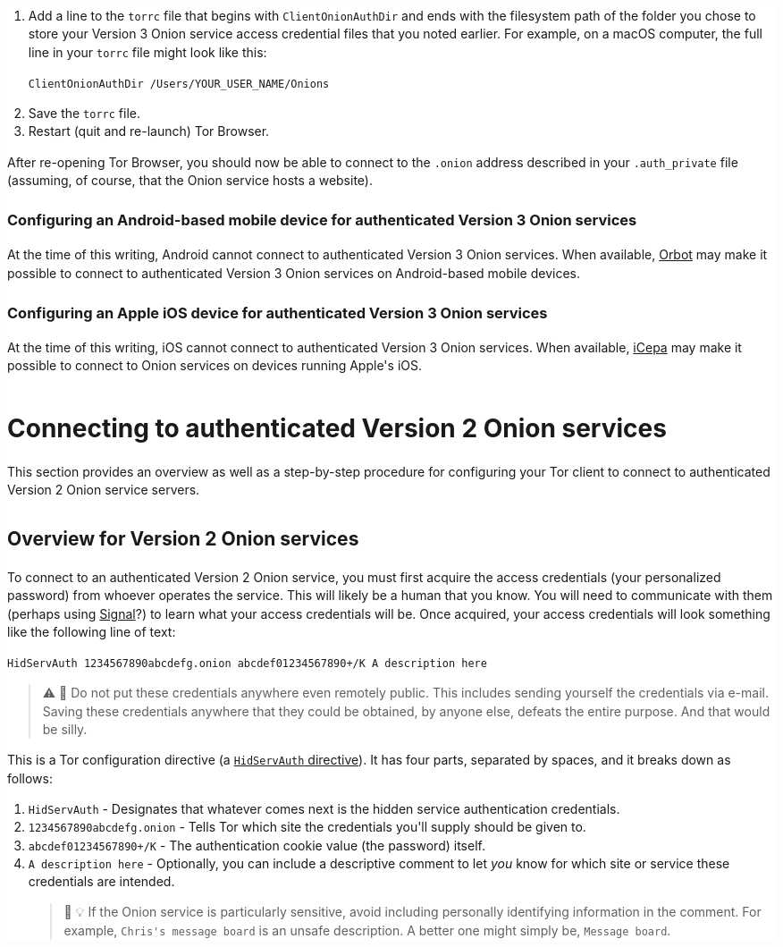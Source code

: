 1. Add a line to the `torrc` file that begins with `ClientOnionAuthDir` and ends with the filesystem path of the folder you chose to store your Version 3 Onion service access credential files that you noted earlier. For example, on a macOS computer, the full line in your `torrc` file might look like this:
    ```
    ClientOnionAuthDir /Users/YOUR_USER_NAME/Onions
    ```
1. Save the `torrc` file.
1. Restart (quit and re-launch) Tor Browser.

After re-opening Tor Browser, you should now be able to connect to the `.onion` address described in your `.auth_private` file (assuming, of course, that the Onion service hosts a website).

### Configuring an Android-based mobile device for authenticated Version 3 Onion services

At the time of this writing, Android cannot connect to authenticated Version 3 Onion services. When available, [Orbot](https://www.torproject.org/docs/android.html) may make it possible to connect to authenticated Version 3 Onion services on Android-based mobile devices.

### Configuring an Apple iOS device for authenticated Version 3 Onion services

At the time of this writing, iOS cannot connect to authenticated Version 3 Onion services. When available, [iCepa](https://github.com/iCepa/iCepa) may make it possible to connect to Onion services on devices running Apple's iOS.

# Connecting to authenticated Version 2 Onion services

This section provides an overview as well as a step-by-step procedure for configuring your Tor client to connect to authenticated Version 2 Onion service servers.

## Overview for Version 2 Onion services

To connect to an authenticated Version 2 Onion service, you must first acquire the access credentials (your personalized password) from whoever operates the service. This will likely be a human that you know. You will need to communicate with them (perhaps using [Signal](https://signal.org/)?) to learn what your access credentials will be. Once acquired, your access credentials will look something like the following line of text:

```
HidServAuth 1234567890abcdefg.onion abcdef01234567890+/K A description here
```

> ⚠️ 🔰 Do not put these credentials anywhere even remotely public. This includes sending yourself the credentials via e-mail. Saving these credentials anywhere that they could be obtained, by anyone else, defeats the entire purpose. And that would be silly.

This is a Tor configuration directive (a [`HidServAuth` directive](https://www.torproject.org/docs/tor-manual.html#HidServAuth)). It has four parts, separated by spaces, and it breaks down as follows:

1. `HidServAuth` - Designates that whatever comes next is the hidden service authentication credentials.
1. `1234567890abcdefg.onion` - Tells Tor which site the credentials you'll supply should be given to.
1. `abcdef01234567890+/K` - The authentication cookie value (the password) itself.
1. `A description here` - Optionally, you can include a descriptive comment to let *you* know for which site or service these credentials are intended.
    > 🔰 💡 If the Onion service is particularly sensitive, avoid including personally identifying information in the comment. For example, `Chris's message board` is an unsafe description. A better one might simply be, `Message board`.
